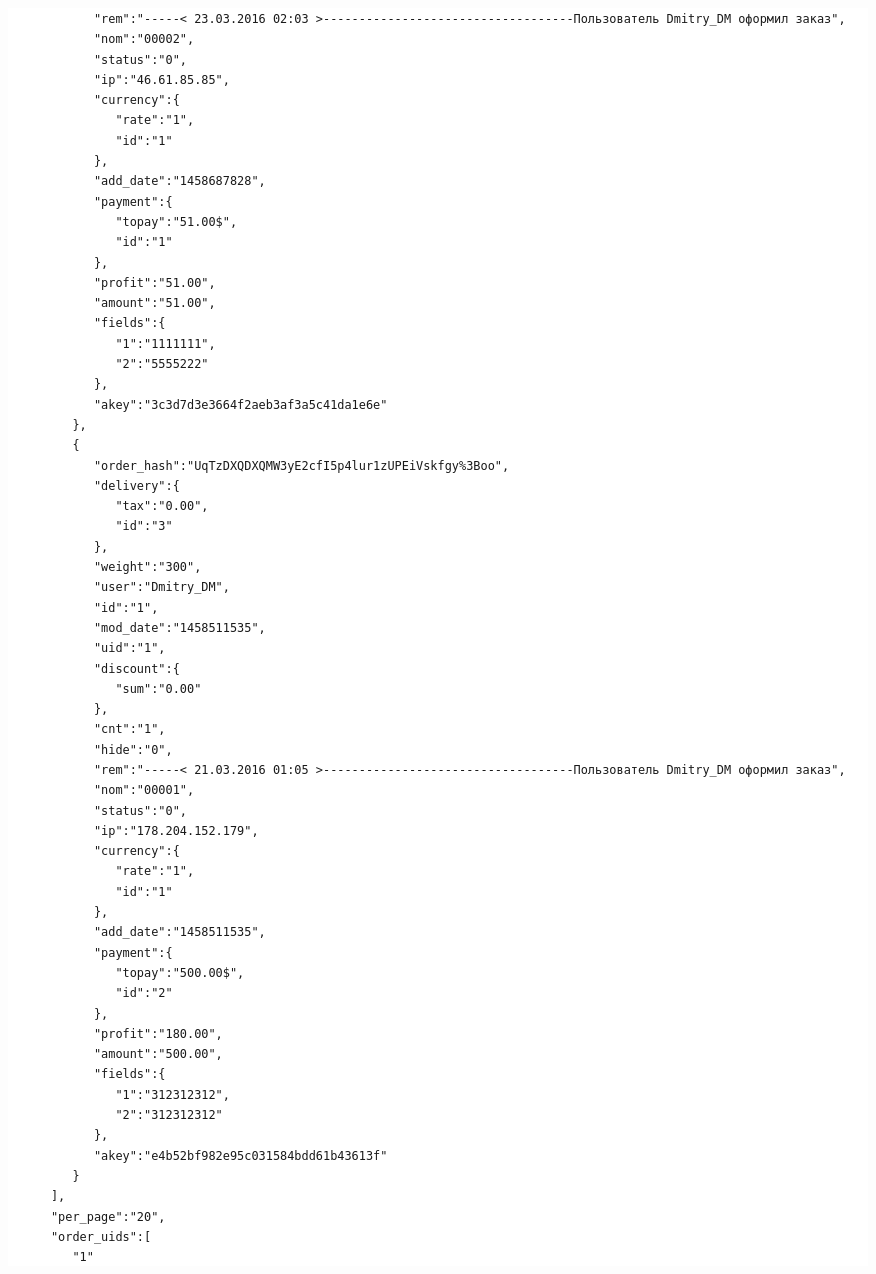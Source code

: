                 "rem":"-----< 23.03.2016 02:03 >-----------------------------------Пользователь Dmitry_DM оформил заказ",
                "nom":"00002",
                "status":"0",
                "ip":"46.61.85.85",
                "currency":{
                   "rate":"1",
                   "id":"1"
                },
                "add_date":"1458687828",
                "payment":{
                   "topay":"51.00$",
                   "id":"1"
                },
                "profit":"51.00",
                "amount":"51.00",
                "fields":{
                   "1":"1111111",
                   "2":"5555222"
                },
                "akey":"3c3d7d3e3664f2aeb3af3a5c41da1e6e"
             },
             {
                "order_hash":"UqTzDXQDXQMW3yE2cfI5p4lur1zUPEiVskfgy%3Boo",
                "delivery":{
                   "tax":"0.00",
                   "id":"3"
                },
                "weight":"300",
                "user":"Dmitry_DM",
                "id":"1",
                "mod_date":"1458511535",
                "uid":"1",
                "discount":{
                   "sum":"0.00"
                },
                "cnt":"1",
                "hide":"0",
                "rem":"-----< 21.03.2016 01:05 >-----------------------------------Пользователь Dmitry_DM оформил заказ",
                "nom":"00001",
                "status":"0",
                "ip":"178.204.152.179",
                "currency":{
                   "rate":"1",
                   "id":"1"
                },
                "add_date":"1458511535",
                "payment":{
                   "topay":"500.00$",
                   "id":"2"
                },
                "profit":"180.00",
                "amount":"500.00",
                "fields":{
                   "1":"312312312",
                   "2":"312312312"
                },
                "akey":"e4b52bf982e95c031584bdd61b43613f"
             }
          ],
          "per_page":"20",
          "order_uids":[
             "1"
